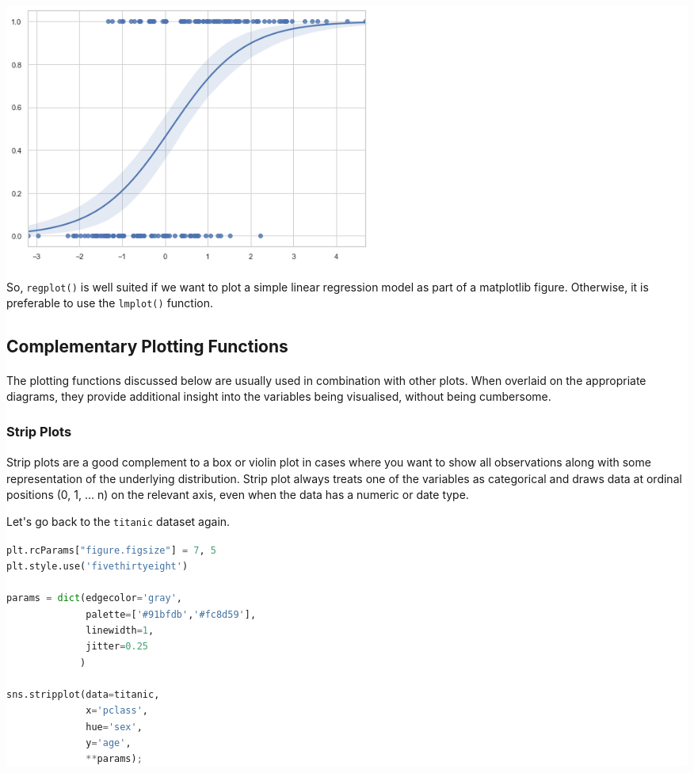 <img src="/assets/3/mpg.png" style="zoom:85%;" alt="mpg dataset. second-order linear regression"/>
</div>

So, `regplot()` is well suited if we want to plot a simple linear regression model as part of a matplotlib figure. Otherwise, it is preferable to use the `lmplot()` function.

## Complementary Plotting Functions

The plotting functions discussed below are usually used in combination with other plots. When overlaid on the appropriate diagrams, they provide additional insight into the variables being visualised, without being cumbersome.  

### Strip Plots

Strip plots are a good complement to a box or violin plot in cases where you want to show all observations along with some representation of the underlying distribution.
Strip plot always treats one of the variables as categorical and draws data at ordinal positions (0, 1, ... n) on the relevant axis, even when the data has a numeric or date type.

Let's go back to the `titanic` dataset again.

```python
plt.rcParams["figure.figsize"] = 7, 5
plt.style.use('fivethirtyeight')

params = dict(edgecolor='gray',
              palette=['#91bfdb','#fc8d59'],
              linewidth=1,
              jitter=0.25
             )

sns.stripplot(data=titanic, 
              x='pclass',
              hue='sex',
              y='age',
              **params);
```
<div class="imgcap">